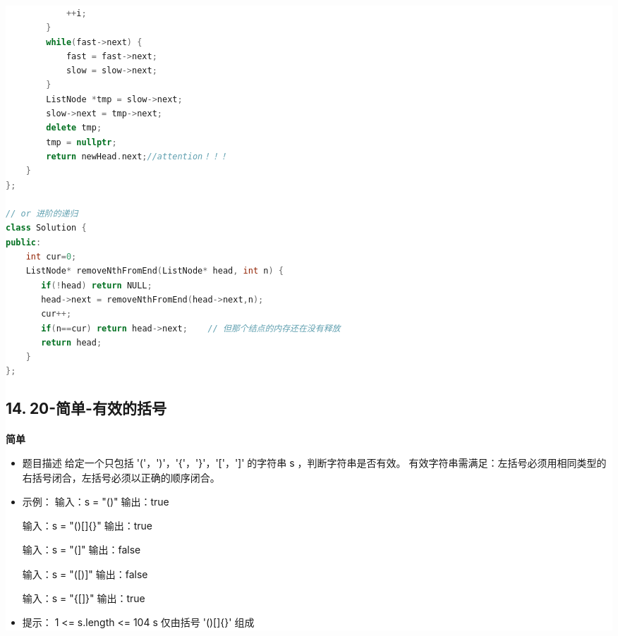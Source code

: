 ```c++
            ++i;
        }
        while(fast->next) {
            fast = fast->next;
            slow = slow->next;
        }
        ListNode *tmp = slow->next;
        slow->next = tmp->next;
        delete tmp;
        tmp = nullptr;
        return newHead.next;//attention！！！
    }
};

// or 进阶的递归
class Solution {
public:
    int cur=0;
    ListNode* removeNthFromEnd(ListNode* head, int n) {
       if(!head) return NULL;
       head->next = removeNthFromEnd(head->next,n);
       cur++;
       if(n==cur) return head->next;    // 但那个结点的内存还在没有释放
       return head;
    }
};
```

## 14.  20-简单-有效的括号
**简单**
- 题目描述
    给定一个只包括 '('，')'，'{'，'}'，'['，']' 的字符串 s ，判断字符串是否有效。
    有效字符串需满足：左括号必须用相同类型的右括号闭合，左括号必须以正确的顺序闭合。

- 示例：
    输入：s = "()"
    输出：true

    输入：s = "()[]{}"
    输出：true

    输入：s = "(]"
    输出：false

    输入：s = "([)]"
    输出：false

    输入：s = "{[]}"
    输出：true
 
- 提示：
    1 <= s.length <= 104
    s 仅由括号 '()[]{}' 组成
